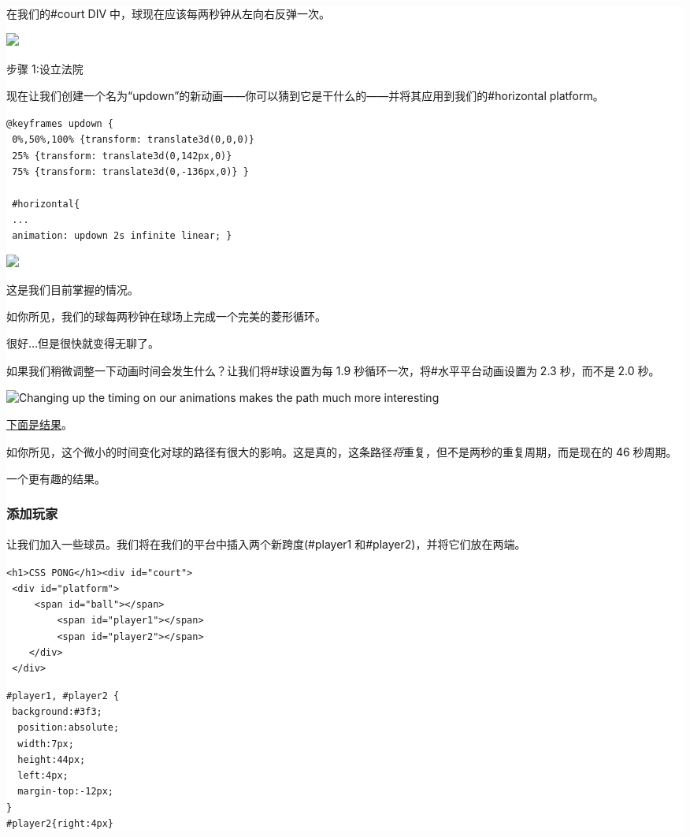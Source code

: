 在我们的#court DIV 中，球现在应该每两秒钟从左向右反弹一次。

![](../Images/87f15521573e7dd948faf1bd1b0f1c5a.png)

步骤 1:设立法院

现在让我们创建一个名为“updown”的新动画——你可以猜到它是干什么的——并将其应用到我们的#horizontal platform。

```
@keyframes updown {
 0%,50%,100% {transform: translate3d(0,0,0)}
 25% {transform: translate3d(0,142px,0)}
 75% {transform: translate3d(0,-136px,0)} }

 #horizontal{
 ...
 animation: updown 2s infinite linear; }
```

![](../Images/e6c5d95b061818f25e78b7c242d268d4.png)

这是我们目前掌握的情况。

如你所见，我们的球每两秒钟在球场上完成一个完美的菱形循环。

很好…但是很快就变得无聊了。

如果我们稍微调整一下动画时间会发生什么？让我们将#球设置为每 1.9 秒循环一次，将#水平平台动画设置为 2.3 秒，而不是 2.0 秒。

![Changing up the timing on our animations makes the path much more interesting](../Images/df7993852f43fde20d79d435f8a60ff9.png)

[下面是结果](https://www.sitepoint.com/examples/css3pong/step2-a.html)。

如你所见，这个微小的时间变化对球的路径有很大的影响。这是真的，这条路径*将*重复，但不是两秒的重复周期，而是现在的 46 秒周期。

一个更有趣的结果。

### 添加玩家

让我们加入一些球员。我们将在我们的平台中插入两个新跨度(#player1 和#player2)，并将它们放在两端。

```
<h1>CSS PONG</h1><div id="court">
 <div id="platform">
     <span id="ball"></span>
         <span id="player1"></span>
         <span id="player2"></span>
    </div>
 </div>
```

```
#player1, #player2 {
 background:#3f3;
  position:absolute;
  width:7px;
  height:44px;
  left:4px;
  margin-top:-12px;
}
#player2{right:4px}
```
